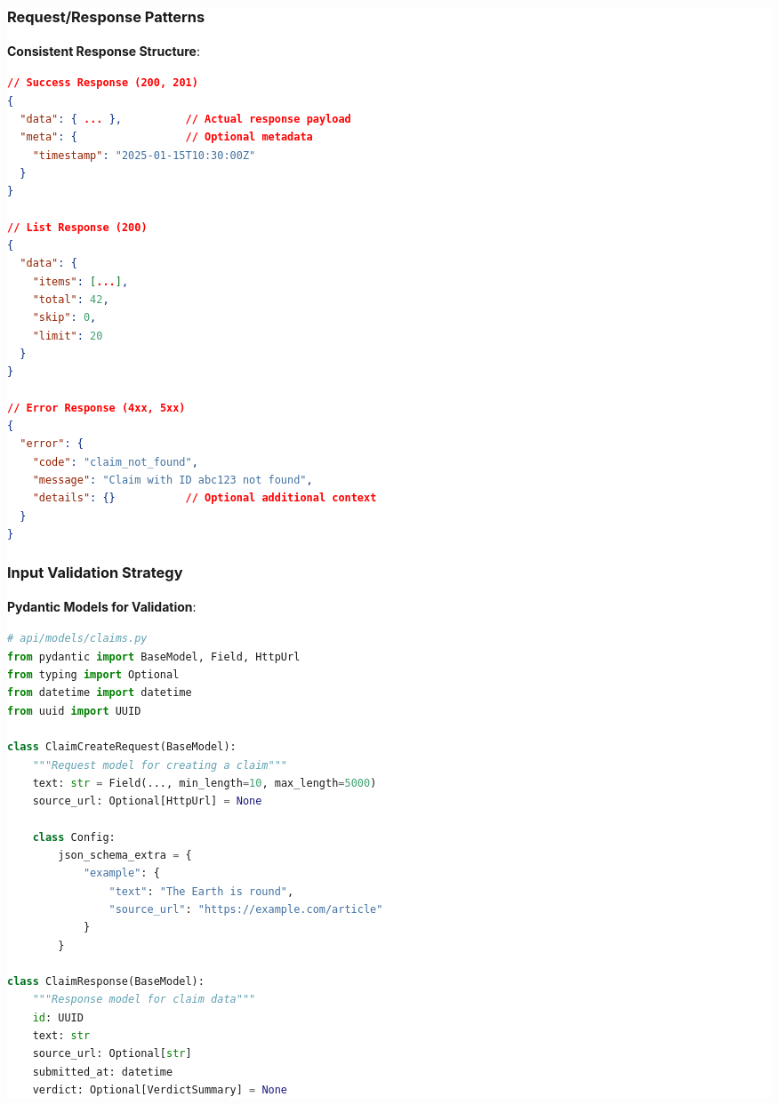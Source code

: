 ### Request/Response Patterns

**Consistent Response Structure**:

```json
// Success Response (200, 201)
{
  "data": { ... },          // Actual response payload
  "meta": {                 // Optional metadata
    "timestamp": "2025-01-15T10:30:00Z"
  }
}

// List Response (200)
{
  "data": {
    "items": [...],
    "total": 42,
    "skip": 0,
    "limit": 20
  }
}

// Error Response (4xx, 5xx)
{
  "error": {
    "code": "claim_not_found",
    "message": "Claim with ID abc123 not found",
    "details": {}           // Optional additional context
  }
}
```

### Input Validation Strategy

**Pydantic Models for Validation**:

```python
# api/models/claims.py
from pydantic import BaseModel, Field, HttpUrl
from typing import Optional
from datetime import datetime
from uuid import UUID

class ClaimCreateRequest(BaseModel):
    """Request model for creating a claim"""
    text: str = Field(..., min_length=10, max_length=5000)
    source_url: Optional[HttpUrl] = None

    class Config:
        json_schema_extra = {
            "example": {
                "text": "The Earth is round",
                "source_url": "https://example.com/article"
            }
        }

class ClaimResponse(BaseModel):
    """Response model for claim data"""
    id: UUID
    text: str
    source_url: Optional[str]
    submitted_at: datetime
    verdict: Optional[VerdictSummary] = None

```
